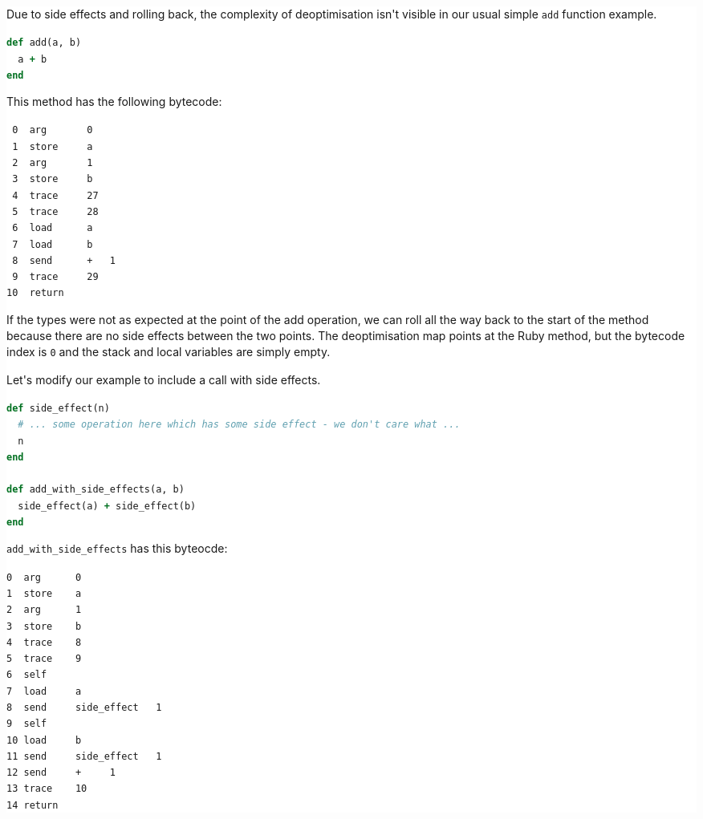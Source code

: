 Due to side effects and rolling back, the complexity of deoptimisation isn't
visible in our usual simple `add` function example.

```ruby
def add(a, b)
  a + b
end
```

This method has the following bytecode:

```
 0  arg       0
 1  store     a
 2  arg       1
 3  store     b
 4  trace     27
 5  trace     28
 6  load      a
 7  load      b
 8  send      +   1
 9  trace     29
10  return
```

If the types were not as expected at the point of the add operation, we can roll
all the way back to the start of the method because there are no side effects
between the two points. The deoptimisation map points at the Ruby method, but
the bytecode index is `0` and the stack and local variables are simply empty.

Let's modify our example to include a call with side effects.

```ruby
def side_effect(n)
  # ... some operation here which has some side effect - we don't care what ...
  n
end

def add_with_side_effects(a, b)
  side_effect(a) + side_effect(b)
end
```

`add_with_side_effects` has this byteocde:

```
0  arg      0
1  store    a
2  arg      1
3  store    b
4  trace    8
5  trace    9
6  self
7  load     a
8  send     side_effect   1
9  self
10 load     b
11 send     side_effect   1
12 send     +     1
13 trace    10
14 return
```
